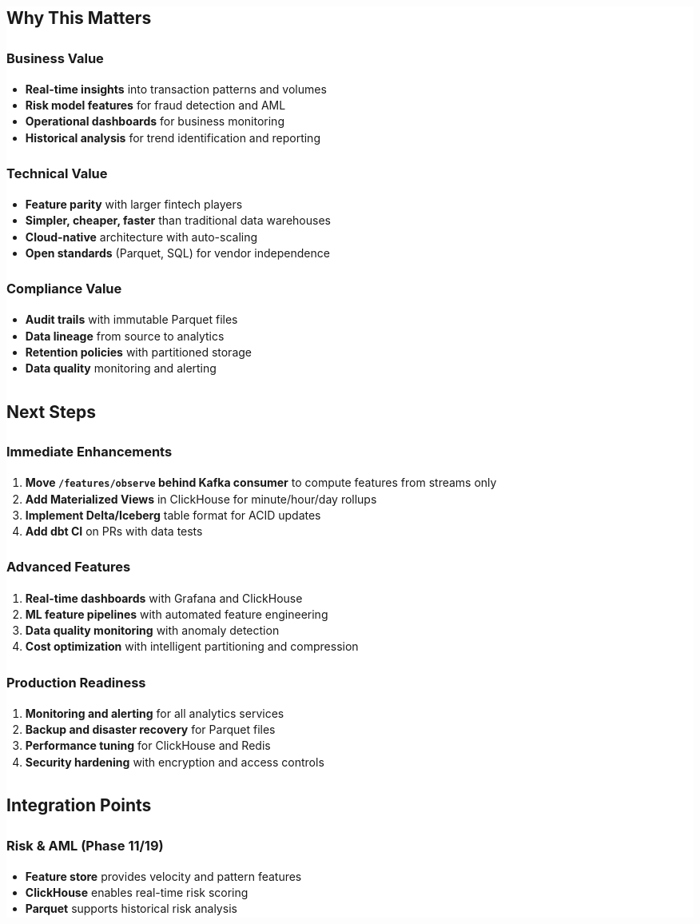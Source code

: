 ## Why This Matters

### Business Value
- **Real-time insights** into transaction patterns and volumes
- **Risk model features** for fraud detection and AML
- **Operational dashboards** for business monitoring
- **Historical analysis** for trend identification and reporting

### Technical Value
- **Feature parity** with larger fintech players
- **Simpler, cheaper, faster** than traditional data warehouses
- **Cloud-native** architecture with auto-scaling
- **Open standards** (Parquet, SQL) for vendor independence

### Compliance Value
- **Audit trails** with immutable Parquet files
- **Data lineage** from source to analytics
- **Retention policies** with partitioned storage
- **Data quality** monitoring and alerting

## Next Steps

### Immediate Enhancements
1. **Move `/features/observe` behind Kafka consumer** to compute features from streams only
2. **Add Materialized Views** in ClickHouse for minute/hour/day rollups
3. **Implement Delta/Iceberg** table format for ACID updates
4. **Add dbt CI** on PRs with data tests

### Advanced Features
1. **Real-time dashboards** with Grafana and ClickHouse
2. **ML feature pipelines** with automated feature engineering
3. **Data quality monitoring** with anomaly detection
4. **Cost optimization** with intelligent partitioning and compression

### Production Readiness
1. **Monitoring and alerting** for all analytics services
2. **Backup and disaster recovery** for Parquet files
3. **Performance tuning** for ClickHouse and Redis
4. **Security hardening** with encryption and access controls

## Integration Points

### Risk & AML (Phase 11/19)
- **Feature store** provides velocity and pattern features
- **ClickHouse** enables real-time risk scoring
- **Parquet** supports historical risk analysis
